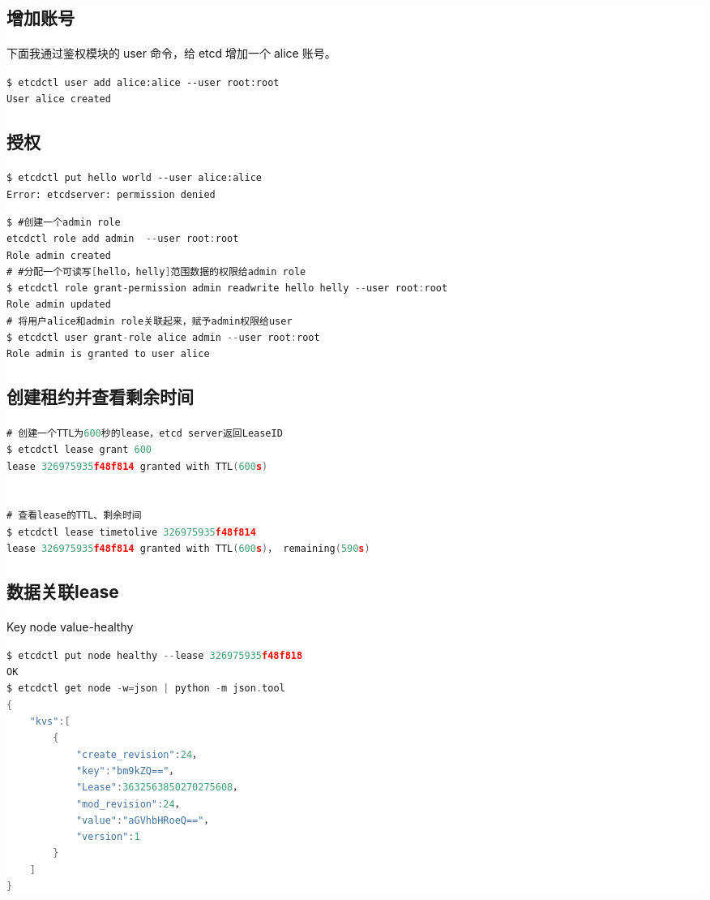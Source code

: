 ## 增加账号

下面我通过鉴权模块的 user 命令，给 etcd 增加一个 alice 账号。

```
$ etcdctl user add alice:alice --user root:root
User alice created
```

## 授权

```
$ etcdctl put hello world --user alice:alice
Error: etcdserver: permission denied
```



```go
$ #创建一个admin role 
etcdctl role add admin  --user root:root
Role admin created
# #分配一个可读写[hello，helly]范围数据的权限给admin role
$ etcdctl role grant-permission admin readwrite hello helly --user root:root
Role admin updated
# 将用户alice和admin role关联起来，赋予admin权限给user
$ etcdctl user grant-role alice admin --user root:root
Role admin is granted to user alice
```



## 创建租约并查看剩余时间

```go
# 创建一个TTL为600秒的lease，etcd server返回LeaseID
$ etcdctl lease grant 600
lease 326975935f48f814 granted with TTL(600s)


# 查看lease的TTL、剩余时间
$ etcdctl lease timetolive 326975935f48f814
lease 326975935f48f814 granted with TTL(600s)， remaining(590s)
```



## 数据关联lease

Key node value-healthy

```go
$ etcdctl put node healthy --lease 326975935f48f818
OK
$ etcdctl get node -w=json | python -m json.tool
{
    "kvs":[
        {
            "create_revision":24，
            "key":"bm9kZQ=="，
            "Lease":3632563850270275608，
            "mod_revision":24，
            "value":"aGVhbHRoeQ=="，
            "version":1
        }
    ]
}
```
